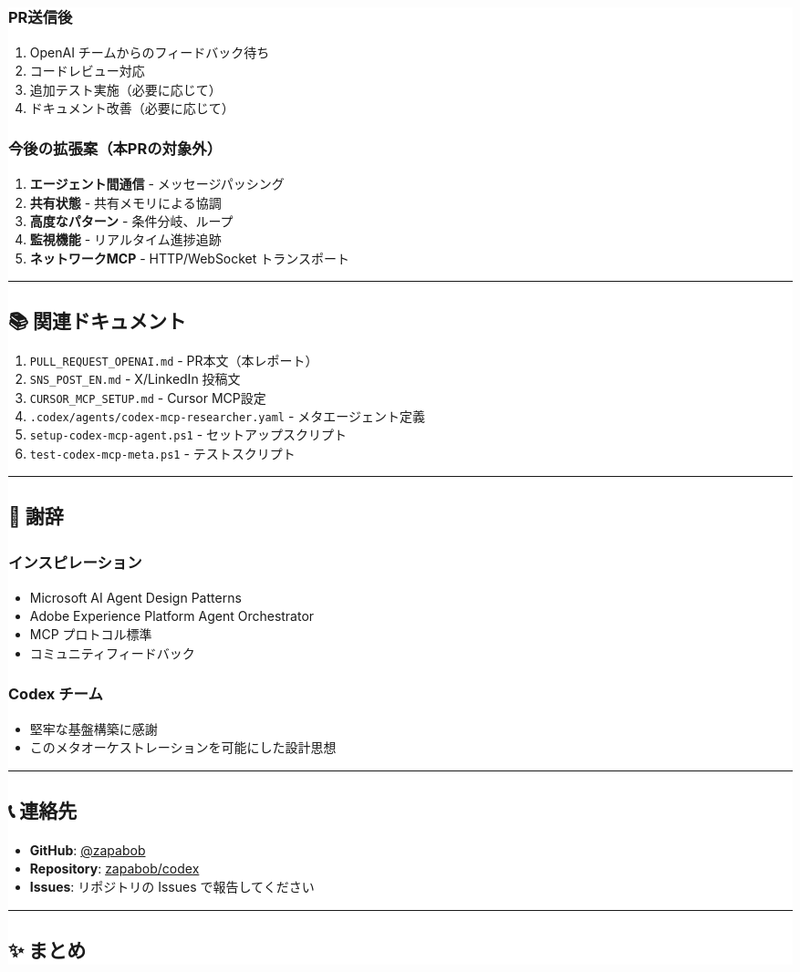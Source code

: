 ### PR送信後
1. OpenAI チームからのフィードバック待ち
2. コードレビュー対応
3. 追加テスト実施（必要に応じて）
4. ドキュメント改善（必要に応じて）

### 今後の拡張案（本PRの対象外）
1. **エージェント間通信** - メッセージパッシング
2. **共有状態** - 共有メモリによる協調
3. **高度なパターン** - 条件分岐、ループ
4. **監視機能** - リアルタイム進捗追跡
5. **ネットワークMCP** - HTTP/WebSocket トランスポート

---

## 📚 関連ドキュメント

1. `PULL_REQUEST_OPENAI.md` - PR本文（本レポート）
2. `SNS_POST_EN.md` - X/LinkedIn 投稿文
3. `CURSOR_MCP_SETUP.md` - Cursor MCP設定
4. `.codex/agents/codex-mcp-researcher.yaml` - メタエージェント定義
5. `setup-codex-mcp-agent.ps1` - セットアップスクリプト
6. `test-codex-mcp-meta.ps1` - テストスクリプト

---

## 🙏 謝辞

### インスピレーション
- Microsoft AI Agent Design Patterns
- Adobe Experience Platform Agent Orchestrator
- MCP プロトコル標準
- コミュニティフィードバック

### Codex チーム
- 堅牢な基盤構築に感謝
- このメタオーケストレーションを可能にした設計思想

---

## 📞 連絡先

- **GitHub**: [@zapabob](https://github.com/zapabob)
- **Repository**: [zapabob/codex](https://github.com/zapabob/codex)
- **Issues**: リポジトリの Issues で報告してください

---

## ✨ まとめ
